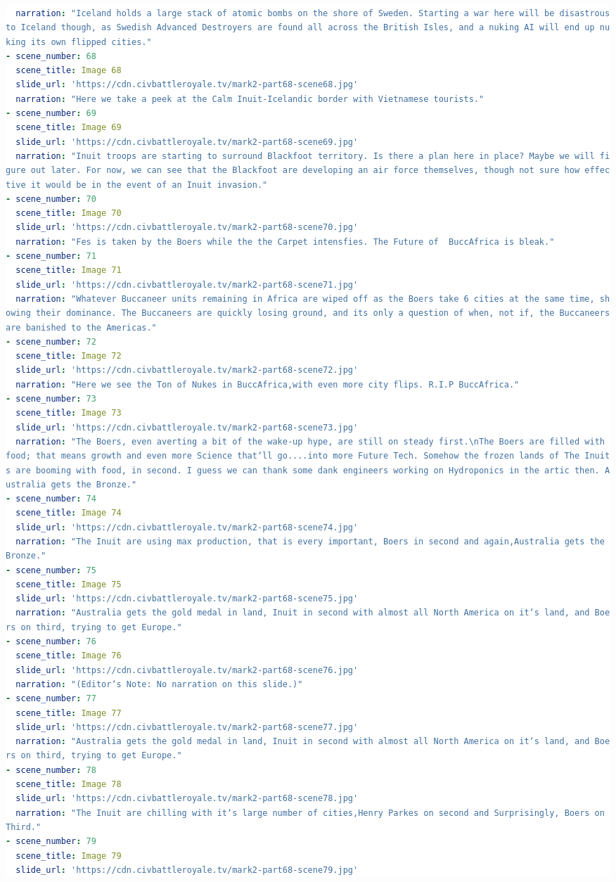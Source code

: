 ```yaml
  narration: "Iceland holds a large stack of atomic bombs on the shore of Sweden. Starting a war here will be disastrous to Iceland though, as Swedish Advanced Destroyers are found all across the British Isles, and a nuking AI will end up nuking its own flipped cities."
- scene_number: 68
  scene_title: Image 68
  slide_url: 'https://cdn.civbattleroyale.tv/mark2-part68-scene68.jpg'
  narration: "Here we take a peek at the Calm Inuit-Icelandic border with Vietnamese tourists."
- scene_number: 69
  scene_title: Image 69
  slide_url: 'https://cdn.civbattleroyale.tv/mark2-part68-scene69.jpg'
  narration: "Inuit troops are starting to surround Blackfoot territory. Is there a plan here in place? Maybe we will figure out later. For now, we can see that the Blackfoot are developing an air force themselves, though not sure how effective it would be in the event of an Inuit invasion."
- scene_number: 70
  scene_title: Image 70
  slide_url: 'https://cdn.civbattleroyale.tv/mark2-part68-scene70.jpg'
  narration: "Fes is taken by the Boers while the the Carpet intensfies. The Future of  BuccAfrica is bleak."
- scene_number: 71
  scene_title: Image 71
  slide_url: 'https://cdn.civbattleroyale.tv/mark2-part68-scene71.jpg'
  narration: "Whatever Buccaneer units remaining in Africa are wiped off as the Boers take 6 cities at the same time, showing their dominance. The Buccaneers are quickly losing ground, and its only a question of when, not if, the Buccaneers are banished to the Americas."
- scene_number: 72
  scene_title: Image 72
  slide_url: 'https://cdn.civbattleroyale.tv/mark2-part68-scene72.jpg'
  narration: "Here we see the Ton of Nukes in BuccAfrica,with even more city flips. R.I.P BuccAfrica."
- scene_number: 73
  scene_title: Image 73
  slide_url: 'https://cdn.civbattleroyale.tv/mark2-part68-scene73.jpg'
  narration: "The Boers, even averting a bit of the wake-up hype, are still on steady first.\nThe Boers are filled with food; that means growth and even more Science that‘ll go....into more Future Tech. Somehow the frozen lands of The Inuits are booming with food, in second. I guess we can thank some dank engineers working on Hydroponics in the artic then. Australia gets the Bronze."
- scene_number: 74
  scene_title: Image 74
  slide_url: 'https://cdn.civbattleroyale.tv/mark2-part68-scene74.jpg'
  narration: "The Inuit are using max production, that is every important, Boers in second and again,Australia gets the Bronze."
- scene_number: 75
  scene_title: Image 75
  slide_url: 'https://cdn.civbattleroyale.tv/mark2-part68-scene75.jpg'
  narration: "Australia gets the gold medal in land, Inuit in second with almost all North America on it‘s land, and Boers on third, trying to get Europe."
- scene_number: 76
  scene_title: Image 76
  slide_url: 'https://cdn.civbattleroyale.tv/mark2-part68-scene76.jpg'
  narration: "(Editor‘s Note: No narration on this slide.)"
- scene_number: 77
  scene_title: Image 77
  slide_url: 'https://cdn.civbattleroyale.tv/mark2-part68-scene77.jpg'
  narration: "Australia gets the gold medal in land, Inuit in second with almost all North America on it‘s land, and Boers on third, trying to get Europe."
- scene_number: 78
  scene_title: Image 78
  slide_url: 'https://cdn.civbattleroyale.tv/mark2-part68-scene78.jpg'
  narration: "The Inuit are chilling with it‘s large number of cities,Henry Parkes on second and Surprisingly, Boers on Third."
- scene_number: 79
  scene_title: Image 79
  slide_url: 'https://cdn.civbattleroyale.tv/mark2-part68-scene79.jpg'
```